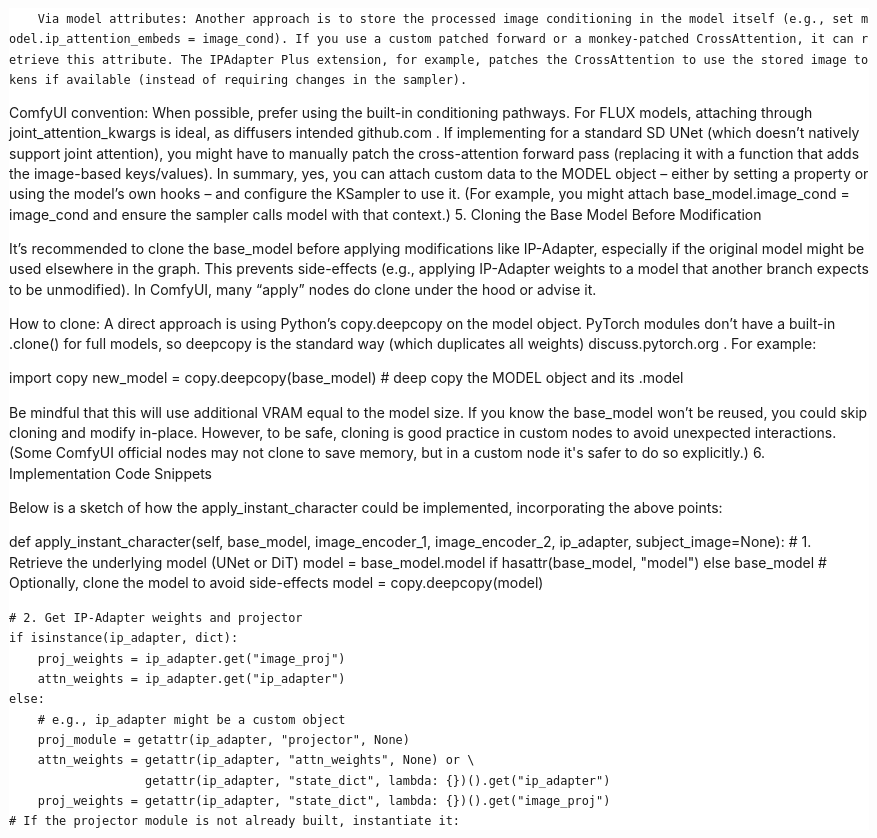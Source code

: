         Via model attributes: Another approach is to store the processed image conditioning in the model itself (e.g., set model.ip_attention_embeds = image_cond). If you use a custom patched forward or a monkey-patched CrossAttention, it can retrieve this attribute. The IPAdapter Plus extension, for example, patches the CrossAttention to use the stored image tokens if available (instead of requiring changes in the sampler).

ComfyUI convention: When possible, prefer using the built-in conditioning pathways. For FLUX models, attaching through joint_attention_kwargs is ideal, as diffusers intended
github.com
. If implementing for a standard SD UNet (which doesn’t natively support joint attention), you might have to manually patch the cross-attention forward pass (replacing it with a function that adds the image-based keys/values). In summary, yes, you can attach custom data to the MODEL object – either by setting a property or using the model’s own hooks – and configure the KSampler to use it. (For example, you might attach base_model.image_cond = image_cond and ensure the sampler calls model with that context.)
5. Cloning the Base Model Before Modification

It’s recommended to clone the base_model before applying modifications like IP-Adapter, especially if the original model might be used elsewhere in the graph. This prevents side-effects (e.g., applying IP-Adapter weights to a model that another branch expects to be unmodified). In ComfyUI, many “apply” nodes do clone under the hood or advise it.

How to clone: A direct approach is using Python’s copy.deepcopy on the model object. PyTorch modules don’t have a built-in .clone() for full models, so deepcopy is the standard way (which duplicates all weights)
discuss.pytorch.org
. For example:

import copy
new_model = copy.deepcopy(base_model)  # deep copy the MODEL object and its .model

Be mindful that this will use additional VRAM equal to the model size. If you know the base_model won’t be reused, you could skip cloning and modify in-place. However, to be safe, cloning is good practice in custom nodes to avoid unexpected interactions. (Some ComfyUI official nodes may not clone to save memory, but in a custom node it's safer to do so explicitly.)
6. Implementation Code Snippets

Below is a sketch of how the apply_instant_character could be implemented, incorporating the above points:

def apply_instant_character(self, base_model, image_encoder_1, image_encoder_2, ip_adapter, subject_image=None):
    # 1. Retrieve the underlying model (UNet or DiT)
    model = base_model.model if hasattr(base_model, "model") else base_model
    # Optionally, clone the model to avoid side-effects
    model = copy.deepcopy(model)
    
    # 2. Get IP-Adapter weights and projector
    if isinstance(ip_adapter, dict):
        proj_weights = ip_adapter.get("image_proj")
        attn_weights = ip_adapter.get("ip_adapter")
    else:
        # e.g., ip_adapter might be a custom object
        proj_module = getattr(ip_adapter, "projector", None)
        attn_weights = getattr(ip_adapter, "attn_weights", None) or \
                       getattr(ip_adapter, "state_dict", lambda: {})().get("ip_adapter")
        proj_weights = getattr(ip_adapter, "state_dict", lambda: {})().get("image_proj")
    # If the projector module is not already built, instantiate it: